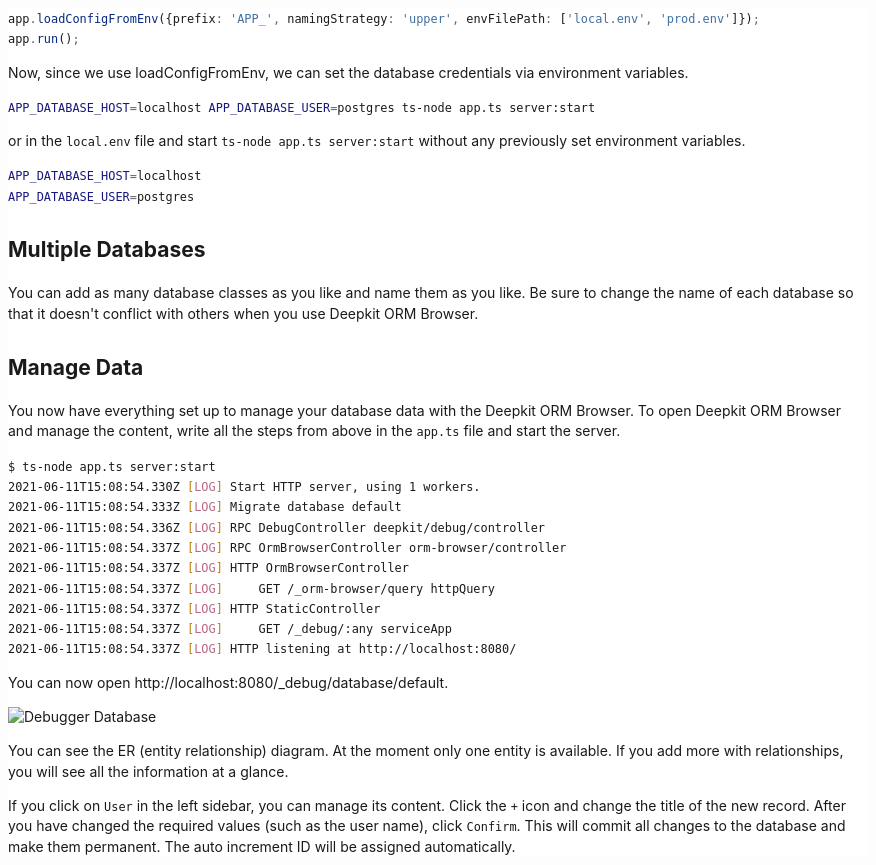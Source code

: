 ```typescript
app.loadConfigFromEnv({prefix: 'APP_', namingStrategy: 'upper', envFilePath: ['local.env', 'prod.env']});
app.run();
```


Now, since we use loadConfigFromEnv, we can set the database credentials via environment variables.

```sh
APP_DATABASE_HOST=localhost APP_DATABASE_USER=postgres ts-node app.ts server:start
```

or in the `local.env` file and start `ts-node app.ts server:start` without any previously set environment variables.

```sh
APP_DATABASE_HOST=localhost
APP_DATABASE_USER=postgres
```

## Multiple Databases

You can add as many database classes as you like and name them as you like. Be sure to change the name of each database so that it doesn't conflict with others when you use Deepkit ORM Browser.

## Manage Data

You now have everything set up to manage your database data with the Deepkit ORM Browser. To open Deepkit ORM Browser and manage the content, write all the steps from above in the `app.ts` file and start the server.

```sh
$ ts-node app.ts server:start
2021-06-11T15:08:54.330Z [LOG] Start HTTP server, using 1 workers.
2021-06-11T15:08:54.333Z [LOG] Migrate database default
2021-06-11T15:08:54.336Z [LOG] RPC DebugController deepkit/debug/controller
2021-06-11T15:08:54.337Z [LOG] RPC OrmBrowserController orm-browser/controller
2021-06-11T15:08:54.337Z [LOG] HTTP OrmBrowserController
2021-06-11T15:08:54.337Z [LOG]     GET /_orm-browser/query httpQuery
2021-06-11T15:08:54.337Z [LOG] HTTP StaticController
2021-06-11T15:08:54.337Z [LOG]     GET /_debug/:any serviceApp
2021-06-11T15:08:54.337Z [LOG] HTTP listening at http://localhost:8080/
```

You can now open http://localhost:8080/_debug/database/default.

![Debugger Database](/assets/documentation/framework/debugger-database.png)

You can see the ER (entity relationship) diagram. At the moment only one entity is available. If you add more with relationships, you will see all the information at a glance.

If you click on `User` in the left sidebar, you can manage its content. Click the `+` icon and change the title of the new record. After you have changed the required values (such as the user name), click `Confirm`. This will commit all changes to the database and make them permanent. The auto increment ID will be assigned automatically.
